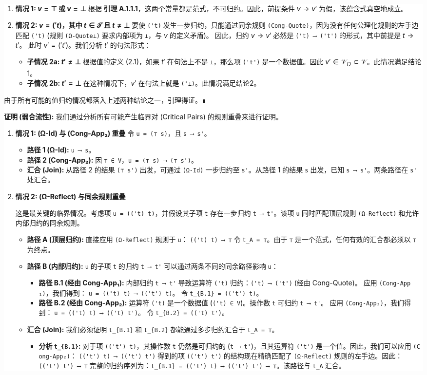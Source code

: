 1.  **情况 1: $v = \top$ 或 $v = \bot$**
    根据 **引理 A.1.1.1**，这两个常量都是范式，不可归约。因此，前提条件 $v \longrightarrow v'$ 为假，该蕴含式真空地成立。

2.  **情况 2: $v = ('t)$，其中 $t \in \mathcal{T}$ 且 $t \neq \bot$**
    要使 `('t)` 发生一步归约，只能通过同余规则 `(Cong-Quote)`，因为没有任何公理化规则的左手边匹配 `('t)` (规则 `(Ω-Quote⊥)` 要求内部项为 `⊥`，与 $v$ 的定义矛盾)。
    因此，归约 $v \longrightarrow v'$ 必然是 `('t) ⟶ ('t')` 的形式，其中前提是 $t \longrightarrow t'$。
    此时 $v' = ('t')$。我们分析 $t'$ 的句法形式：
    *   **子情况 2a: $t' \neq \bot$**
        根据值的定义 (2.1)，如果 $t'$ 在句法上不是 `⊥`，那么项 `('t')` 是一个数据值。因此 $v' \in \mathcal{V}_D \subset \mathcal{V}$。此情况满足结论1。
    *   **子情况 2b: $t' = \bot$**
        在这种情况下，$v'$ 在句法上就是 `('⊥)`。此情况满足结论2。

由于所有可能的值归约情况都落入上述两种结论之一，引理得证。∎


**证明 (弱合流性):**
我们通过分析所有可能产生临界对 (Critical Pairs) 的规则重叠来进行证明。

1.  **情况 1: (Ω-Id) 与 (Cong-App₂) 重叠**
    令 `u = (⊤ s)`，且 `s ⟶ s'`。
    *   **路径 1 (Ω-Id):** `u ⟶ s`。
    *   **路径 2 (Cong-App₂):** 因 `⊤ ∈ V`，`u = (⊤ s) ⟶ (⊤ s')`。
    *   **汇合 (Join):** 从路径 2 的结果 `(⊤ s')` 出发，可通过 `(Ω-Id)` 一步归约至 `s'`。从路径 1 的结果 `s` 出发，已知 `s ⟶ s'`。两条路径在 `s'` 处汇合。

2.  **情况 2: (Ω-Reflect) 与同余规则重叠**

    这是最关键的临界情况。考虑项 `u = (('t) t)`，并假设其子项 `t` 存在一步归约 `t ⟶ t'`。该项 `u` 同时匹配顶层规则 `(Ω-Reflect)` 和允许内部归约的同余规则。

    *   **路径 A (顶层归约):**
        直接应用 `(Ω-Reflect)` 规则于 `u`：
        `(('t) t) ⟶ ⊤`
        令 `t_A = ⊤`。由于 `⊤` 是一个范式，任何有效的汇合都必须以 `⊤` 为终点。

    *   **路径 B (内部归约):**
        `u` 的子项 `t` 的归约 `t ⟶ t'` 可以通过两条不同的同余路径影响 `u`：
        *   **路径 B.1 (经由 Cong-App₁):**
            内部归约 `t ⟶ t'` 导致运算符 `('t)` 归约：`('t) ⟶ ('t')` (经由 Cong-Quote)。
            应用 `(Cong-App₁)`，我们得到：
            `u = (('t) t) ⟶ (('t') t)`。
            令 `t_{B.1} = (('t') t)`。
        *   **路径 B.2 (经由 Cong-App₂):**
            运算符 `('t)` 是一个数据值 (`('t) ∈ V`)。操作数 `t` 可归约 `t ⟶ t'`。
            应用 `(Cong-App₂)`，我们得到：
            `u = (('t) t) ⟶ (('t) t')`。
            令 `t_{B.2} = (('t) t')`。

    *   **汇合 (Join):**
        我们必须证明 `t_{B.1}` 和 `t_{B.2}` 都能通过多步归约汇合于 `t_A = ⊤`。

        *   **分析 `t_{B.1}`:**
            对于项 `(('t') t)`，其操作数 `t` 仍然是可归约的 (`t ⟶ t'`)，且其运算符 `('t')` 是一个值。因此，我们可以应用 `(Cong-App₂)`：
            `(('t') t) ⟶ (('t') t')`
            得到的项 `(('t') t')` 的结构现在精确匹配了 `(Ω-Reflect)` 规则的左手边。因此：
            `(('t') t') ⟶ ⊤`
            完整的归约序列为：`t_{B.1} = (('t') t) ⟶ (('t') t') ⟶ ⊤`。该路径与 `t_A` 汇合。

